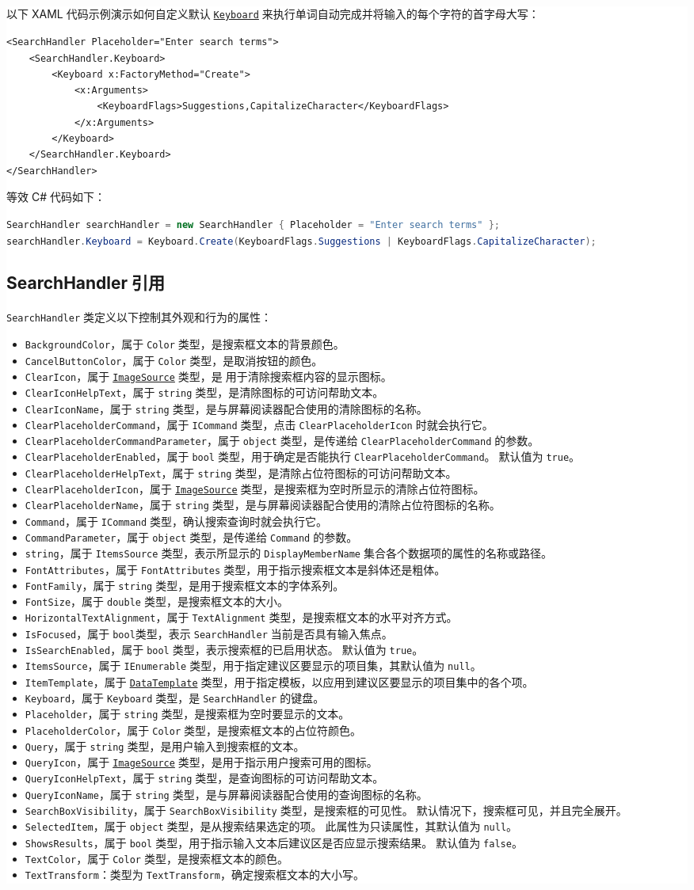 以下 XAML 代码示例演示如何自定义默认 [`Keyboard`](xref:Xamarin.Forms.Keyboard) 来执行单词自动完成并将输入的每个字符的首字母大写：

```xaml
<SearchHandler Placeholder="Enter search terms">
    <SearchHandler.Keyboard>
        <Keyboard x:FactoryMethod="Create">
            <x:Arguments>
                <KeyboardFlags>Suggestions,CapitalizeCharacter</KeyboardFlags>
            </x:Arguments>
        </Keyboard>
    </SearchHandler.Keyboard>
</SearchHandler>
```

等效 C# 代码如下：

```csharp
SearchHandler searchHandler = new SearchHandler { Placeholder = "Enter search terms" };
searchHandler.Keyboard = Keyboard.Create(KeyboardFlags.Suggestions | KeyboardFlags.CapitalizeCharacter);
```

## <a name="searchhandler-reference"></a>SearchHandler 引用

`SearchHandler` 类定义以下控制其外观和行为的属性：

- `BackgroundColor`，属于 `Color` 类型，是搜索框文本的背景颜色。
- `CancelButtonColor`，属于 `Color` 类型，是取消按钮的颜色。
- `ClearIcon`，属于 [`ImageSource`](xref:Xamarin.Forms.ImageSource) 类型，是 用于清除搜索框内容的显示图标。
- `ClearIconHelpText`，属于 `string` 类型，是清除图标的可访问帮助文本。
- `ClearIconName`，属于 `string` 类型，是与屏幕阅读器配合使用的清除图标的名称。
- `ClearPlaceholderCommand`，属于 `ICommand` 类型，点击 `ClearPlaceholderIcon` 时就会执行它。
- `ClearPlaceholderCommandParameter`，属于 `object` 类型，是传递给 `ClearPlaceholderCommand` 的参数。
- `ClearPlaceholderEnabled`，属于 `bool` 类型，用于确定是否能执行 `ClearPlaceholderCommand`。 默认值为 `true`。
- `ClearPlaceholderHelpText`，属于 `string` 类型，是清除占位符图标的可访问帮助文本。
- `ClearPlaceholderIcon`，属于 [`ImageSource`](xref:Xamarin.Forms.ImageSource) 类型，是搜索框为空时所显示的清除占位符图标。
- `ClearPlaceholderName`，属于 `string` 类型，是与屏幕阅读器配合使用的清除占位符图标的名称。
- `Command`，属于 `ICommand` 类型，确认搜索查询时就会执行它。
- `CommandParameter`，属于 `object` 类型，是传递给 `Command` 的参数。
- `string`，属于 `ItemsSource` 类型，表示所显示的 `DisplayMemberName` 集合各个数据项的属性的名称或路径。
- `FontAttributes`，属于 `FontAttributes` 类型，用于指示搜索框文本是斜体还是粗体。
- `FontFamily`，属于 `string` 类型，是用于搜索框文本的字体系列。
- `FontSize`，属于 `double` 类型，是搜索框文本的大小。
- `HorizontalTextAlignment`，属于 `TextAlignment` 类型，是搜索框文本的水平对齐方式。
- `IsFocused`，属于 `bool`类型，表示 `SearchHandler` 当前是否具有输入焦点。
- `IsSearchEnabled`，属于 `bool` 类型，表示搜索框的已启用状态。 默认值为 `true`。
- `ItemsSource`，属于 `IEnumerable` 类型，用于指定建议区要显示的项目集，其默认值为 `null`。
- `ItemTemplate`，属于 [`DataTemplate`](xref:Xamarin.Forms.DataTemplate) 类型，用于指定模板，以应用到建议区要显示的项目集中的各个项。
- `Keyboard`，属于 `Keyboard` 类型，是 `SearchHandler` 的键盘。
- `Placeholder`，属于 `string` 类型，是搜索框为空时要显示的文本。
- `PlaceholderColor`，属于 `Color` 类型，是搜索框文本的占位符颜色。
- `Query`，属于 `string` 类型，是用户输入到搜索框的文本。
- `QueryIcon`，属于 [`ImageSource`](xref:Xamarin.Forms.ImageSource) 类型，是用于指示用户搜索可用的图标。
- `QueryIconHelpText`，属于 `string` 类型，是查询图标的可访问帮助文本。
- `QueryIconName`，属于 `string` 类型，是与屏幕阅读器配合使用的查询图标的名称。
- `SearchBoxVisibility`，属于 `SearchBoxVisibility` 类型，是搜索框的可见性。 默认情况下，搜索框可见，并且完全展开。
- `SelectedItem`，属于 `object` 类型，是从搜索结果选定的项。 此属性为只读属性，其默认值为 `null`。
- `ShowsResults`，属于 `bool` 类型，用于指示输入文本后建议区是否应显示搜索结果。 默认值为 `false`。
- `TextColor`，属于 `Color` 类型，是搜索框文本的颜色。
- `TextTransform`：类型为 `TextTransform`，确定搜索框文本的大小写。
